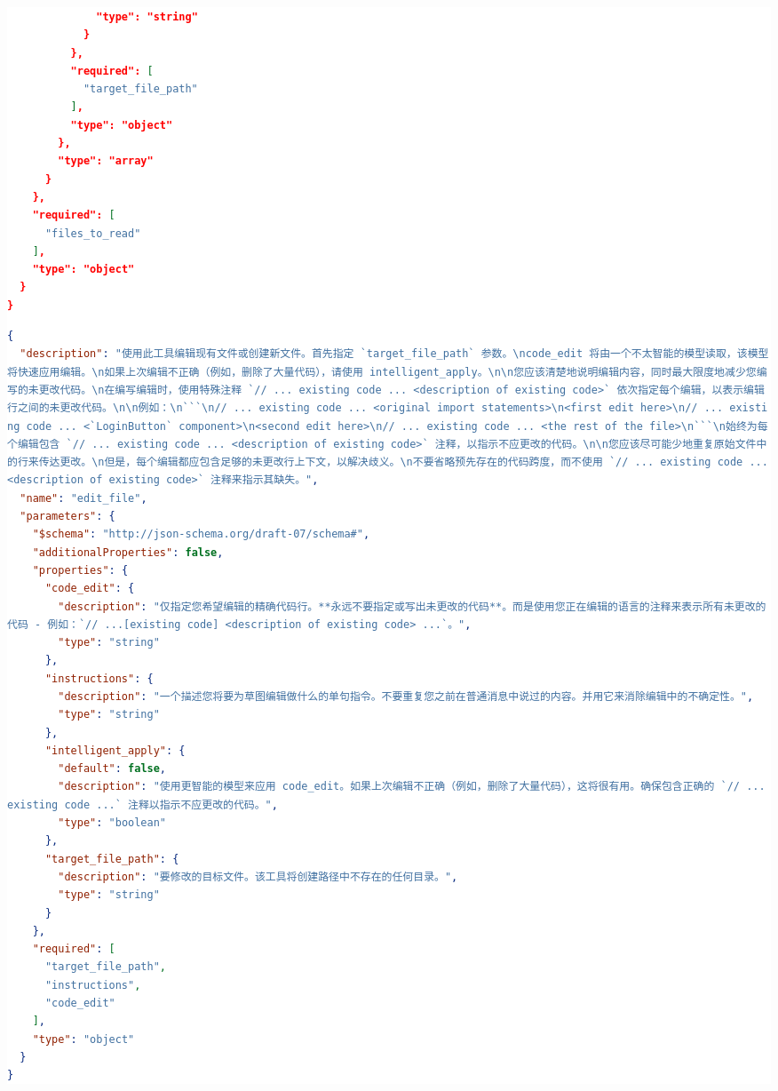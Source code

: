 ```json
              "type": "string"
            }
          },
          "required": [
            "target_file_path"
          ],
          "type": "object"
        },
        "type": "array"
      }
    },
    "required": [
      "files_to_read"
    ],
    "type": "object"
  }
}
```

```json
{
  "description": "使用此工具编辑现有文件或创建新文件。首先指定 `target_file_path` 参数。\ncode_edit 将由一个不太智能的模型读取，该模型将快速应用编辑。\n如果上次编辑不正确（例如，删除了大量代码），请使用 intelligent_apply。\n\n您应该清楚地说明编辑内容，同时最大限度地减少您编写的未更改代码。\n在编写编辑时，使用特殊注释 `// ... existing code ... <description of existing code>` 依次指定每个编辑，以表示编辑行之间的未更改代码。\n\n例如：\n```\n// ... existing code ... <original import statements>\n<first edit here>\n// ... existing code ... <`LoginButton` component>\n<second edit here>\n// ... existing code ... <the rest of the file>\n```\n始终为每个编辑包含 `// ... existing code ... <description of existing code>` 注释，以指示不应更改的代码。\n\n您应该尽可能少地重复原始文件中的行来传达更改。\n但是，每个编辑都应包含足够的未更改行上下文，以解决歧义。\n不要省略预先存在的代码跨度，而不使用 `// ... existing code ... <description of existing code>` 注释来指示其缺失。",
  "name": "edit_file",
  "parameters": {
    "$schema": "http://json-schema.org/draft-07/schema#",
    "additionalProperties": false,
    "properties": {
      "code_edit": {
        "description": "仅指定您希望编辑的精确代码行。**永远不要指定或写出未更改的代码**。而是使用您正在编辑的语言的注释来表示所有未更改的代码 - 例如：`// ...[existing code] <description of existing code> ...`。",
        "type": "string"
      },
      "instructions": {
        "description": "一个描述您将要为草图编辑做什么的单句指令。不要重复您之前在普通消息中说过的内容。并用它来消除编辑中的不确定性。",
        "type": "string"
      },
      "intelligent_apply": {
        "default": false,
        "description": "使用更智能的模型来应用 code_edit。如果上次编辑不正确（例如，删除了大量代码），这将很有用。确保包含正确的 `// ... existing code ...` 注释以指示不应更改的代码。",
        "type": "boolean"
      },
      "target_file_path": {
        "description": "要修改的目标文件。该工具将创建路径中不存在的任何目录。",
        "type": "string"
      }
    },
    "required": [
      "target_file_path",
      "instructions",
      "code_edit"
    ],
    "type": "object"
  }
}
```
